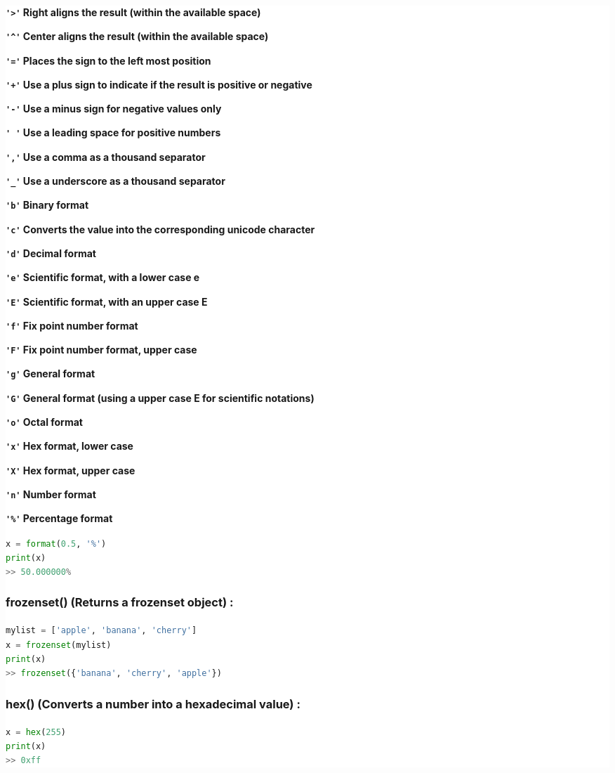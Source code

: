 **`'>'` Right aligns the result (within the available space)**

**`'^'` Center aligns the result (within the available space)**

**`'='` Places the sign to the left most position**

**`'+'` Use a plus sign to indicate if the result is positive or negative**

**`'-'` Use a minus sign for negative values only**

**`' '` Use a leading space for positive numbers**

**`','` Use a comma as a thousand separator**

**`'_'` Use a underscore as a thousand separator**

**`'b'` Binary format**

**`'c'` Converts the value into the corresponding unicode character**

**`'d'` Decimal format**

**`'e'` Scientific format, with a lower case e**

**`'E'` Scientific format, with an upper case E**

**`'f'` Fix point number format**

**`'F'` Fix point number format, upper case**

**`'g'` General format**

**`'G'` General format (using a upper case E for scientific notations)**

**`'o'` Octal format**

**`'x'` Hex format, lower case**

**`'X'` Hex format, upper case**

**`'n'` Number format**

**`'%'` Percentage format**
```python
x = format(0.5, '%')
print(x)
>> 50.000000%
```

### frozenset() (Returns a frozenset object) :
```python
mylist = ['apple', 'banana', 'cherry']
x = frozenset(mylist)
print(x)
>> frozenset({'banana', 'cherry', 'apple'})
```

### hex() (Converts a number into a hexadecimal value) :
```python
x = hex(255)
print(x)
>> 0xff
```
